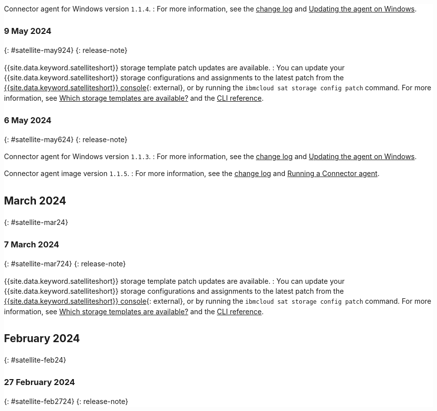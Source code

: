 Connector agent for Windows version `1.1.4`.
:   For more information, see the [change log](/docs/satellite?topic=satellite-cl-connector-windows-agent) and [Updating the agent on Windows](/docs/satellite?topic=satellite-run-agent-locally#update-agent-windows).


### 9 May 2024
{: #satellite-may924}
{: release-note}

{{site.data.keyword.satelliteshort}} storage template patch updates are available.
:   You can update your {{site.data.keyword.satelliteshort}} storage configurations and assignments to the latest patch from the [{{site.data.keyword.satelliteshort}} console](https://cloud.ibm.com/satellite/locations){: external}, or by running the `ibmcloud sat storage config patch` command. For more information, see [Which storage templates are available?](/docs/satellite?topic=satellite-storage-template-ov#storage-template-ov-providers) and the [CLI reference](/docs/satellite?topic=satellite-satellite-cli-reference#storage-config-patch-cli).

### 6 May 2024
{: #satellite-may624}
{: release-note}

Connector agent for Windows version `1.1.3`.
:   For more information, see the [change log](/docs/satellite?topic=satellite-cl-connector-windows-agent) and [Updating the agent on Windows](/docs/satellite?topic=satellite-run-agent-locally#update-agent-windows).

Connector agent image version `1.1.5`.
:   For more information, see the [change log](/docs/satellite?topic=satellite-cl-connector-agent-image) and [Running a Connector agent](/docs/satellite?topic=satellite-run-agent-locally#pull-agent-image).

## March 2024
{: #satellite-mar24}

### 7 March 2024
{: #satellite-mar724}
{: release-note}


{{site.data.keyword.satelliteshort}} storage template patch updates are available.
:   You can update your {{site.data.keyword.satelliteshort}} storage configurations and assignments to the latest patch from the [{{site.data.keyword.satelliteshort}} console](https://cloud.ibm.com/satellite/locations){: external}, or by running the `ibmcloud sat storage config patch` command. For more information, see [Which storage templates are available?](/docs/satellite?topic=satellite-storage-template-ov#storage-template-ov-providers) and the [CLI reference](/docs/satellite?topic=satellite-satellite-cli-reference#storage-config-patch-cli).

## February 2024
{: #satellite-feb24}

### 27 February 2024
{: #satellite-feb2724}
{: release-note}
